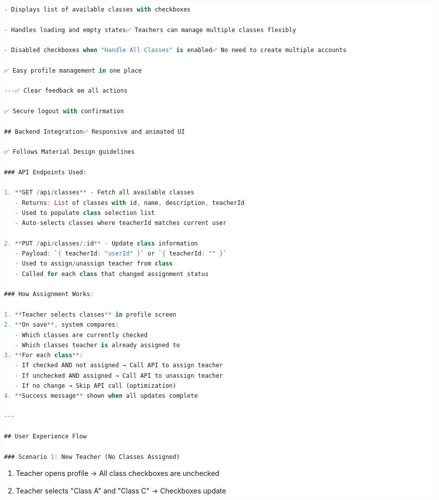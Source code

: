 ```dart
- Displays list of available classes with checkboxes

- Handles loading and empty states✅ Teachers can manage multiple classes flexibly

- Disabled checkboxes when "Handle All Classes" is enabled✅ No need to create multiple accounts

✅ Easy profile management in one place

---✅ Clear feedback on all actions

✅ Secure logout with confirmation

## Backend Integration✅ Responsive and animated UI

✅ Follows Material Design guidelines

### API Endpoints Used:

1. **GET /api/classes** - Fetch all available classes
   - Returns: List of classes with id, name, description, teacherId
   - Used to populate class selection list
   - Auto-selects classes where teacherId matches current user

2. **PUT /api/classes/:id** - Update class information
   - Payload: `{ teacherId: "userId" }` or `{ teacherId: "" }`
   - Used to assign/unassign teacher from class
   - Called for each class that changed assignment status

### How Assignment Works:

1. **Teacher selects classes** in profile screen
2. **On save**, system compares:
   - Which classes are currently checked
   - Which classes teacher is already assigned to
3. **For each class**:
   - If checked AND not assigned → Call API to assign teacher
   - If unchecked AND assigned → Call API to unassign teacher
   - If no change → Skip API call (optimization)
4. **Success message** shown when all updates complete

---

## User Experience Flow

### Scenario 1: New Teacher (No Classes Assigned)
```
1. Teacher opens profile
   → All class checkboxes are unchecked
   
2. Teacher selects "Class A" and "Class C"
   → Checkboxes update
   